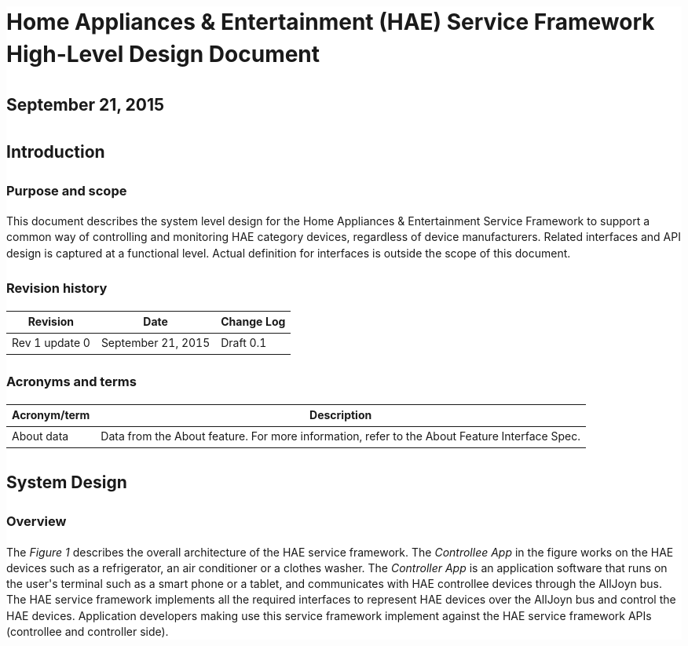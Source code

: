 Home Appliances & Entertainment (HAE) Service Framework High-Level Design Document
====
September 21, 2015
----

## Introduction

### Purpose and scope

This document describes the system level design for the Home Appliances &
Entertainment Service Framework to support a common way of controlling and
monitoring HAE category devices, regardless of device manufacturers.
Related interfaces and API design is captured at a functional level.
Actual definition for interfaces is outside the scope of this document.

### Revision history

| Revision            | Date                 | Change Log                        |
|---------------------|----------------------|-----------------------------------|
| Rev 1 update 0      | September 21, 2015   | Draft 0.1                         |


### Acronyms and terms

| Acronym/term        | Description                                              |
|---------------------|----------------------------------------------------------|
| About data          | Data from the About feature.  For more information, refer to the  About Feature Interface Spec.|

## System Design

### Overview

The _Figure 1_ describes the overall architecture of the HAE service framework.
The _Controllee App_ in the figure works on the HAE devices such as a refrigerator,
an air conditioner or a clothes washer. The _Controller App_ is an application
software that runs on the user's terminal such as a smart phone or a tablet, and
communicates with HAE controllee devices through the AllJoyn bus. The HAE service
framework implements all the required interfaces to represent HAE devices over the
AllJoyn bus and control the HAE devices. Application developers making use this
service framework implement against the HAE service framework APIs
(controllee and controller side).
